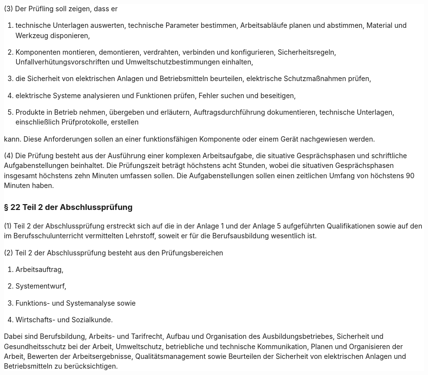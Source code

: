 (3) Der Prüfling soll zeigen, dass er

1.  technische Unterlagen auswerten, technische Parameter bestimmen,
    Arbeitsabläufe planen und abstimmen, Material und Werkzeug
    disponieren,


2.  Komponenten montieren, demontieren, verdrahten, verbinden und
    konfigurieren, Sicherheitsregeln, Unfallverhütungsvorschriften und
    Umweltschutzbestimmungen einhalten,


3.  die Sicherheit von elektrischen Anlagen und Betriebsmitteln
    beurteilen, elektrische Schutzmaßnahmen prüfen,


4.  elektrische Systeme analysieren und Funktionen prüfen, Fehler suchen
    und beseitigen,


5.  Produkte in Betrieb nehmen, übergeben und erläutern,
    Auftragsdurchführung dokumentieren, technische Unterlagen,
    einschließlich Prüfprotokolle, erstellen



kann. Diese Anforderungen sollen an einer funktionsfähigen Komponente
oder einem Gerät nachgewiesen werden.

(4) Die Prüfung besteht aus der Ausführung einer komplexen
Arbeitsaufgabe, die situative Gesprächsphasen und schriftliche
Aufgabenstellungen beinhaltet. Die Prüfungszeit beträgt höchstens acht
Stunden, wobei die situativen Gesprächsphasen insgesamt höchstens zehn
Minuten umfassen sollen. Die Aufgabenstellungen sollen einen
zeitlichen Umfang von höchstens 90 Minuten haben.


### § 22 Teil 2 der Abschlussprüfung

(1) Teil 2 der Abschlussprüfung erstreckt sich auf die in der Anlage 1
und der Anlage 5 aufgeführten Qualifikationen sowie auf den im
Berufsschulunterricht vermittelten Lehrstoff, soweit er für die
Berufsausbildung wesentlich ist.

(2) Teil 2 der Abschlussprüfung besteht aus den Prüfungsbereichen

1.  Arbeitsauftrag,


2.  Systementwurf,


3.  Funktions- und Systemanalyse sowie


4.  Wirtschafts- und Sozialkunde.



Dabei sind Berufsbildung, Arbeits- und Tarifrecht, Aufbau und
Organisation des Ausbildungsbetriebes, Sicherheit und
Gesundheitsschutz bei der Arbeit, Umweltschutz, betriebliche und
technische Kommunikation, Planen und Organisieren der Arbeit, Bewerten
der Arbeitsergebnisse, Qualitätsmanagement sowie Beurteilen der
Sicherheit von elektrischen Anlagen und Betriebsmitteln zu
berücksichtigen.
